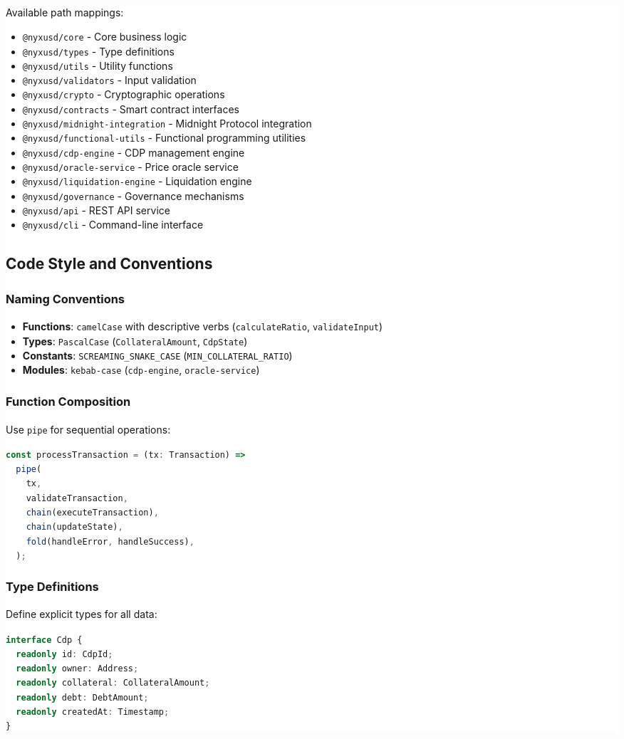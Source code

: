 Available path mappings:

- `@nyxusd/core` - Core business logic
- `@nyxusd/types` - Type definitions
- `@nyxusd/utils` - Utility functions
- `@nyxusd/validators` - Input validation
- `@nyxusd/crypto` - Cryptographic operations
- `@nyxusd/contracts` - Smart contract interfaces
- `@nyxusd/midnight-integration` - Midnight Protocol integration
- `@nyxusd/functional-utils` - Functional programming utilities
- `@nyxusd/cdp-engine` - CDP management engine
- `@nyxusd/oracle-service` - Price oracle service
- `@nyxusd/liquidation-engine` - Liquidation engine
- `@nyxusd/governance` - Governance mechanisms
- `@nyxusd/api` - REST API service
- `@nyxusd/cli` - Command-line interface

## Code Style and Conventions

### Naming Conventions

- **Functions**: `camelCase` with descriptive verbs (`calculateRatio`, `validateInput`)
- **Types**: `PascalCase` (`CollateralAmount`, `CdpState`)
- **Constants**: `SCREAMING_SNAKE_CASE` (`MIN_COLLATERAL_RATIO`)
- **Modules**: `kebab-case` (`cdp-engine`, `oracle-service`)

### Function Composition

Use `pipe` for sequential operations:

```typescript
const processTransaction = (tx: Transaction) =>
  pipe(
    tx,
    validateTransaction,
    chain(executeTransaction),
    chain(updateState),
    fold(handleError, handleSuccess),
  );
```

### Type Definitions

Define explicit types for all data:

```typescript
interface Cdp {
  readonly id: CdpId;
  readonly owner: Address;
  readonly collateral: CollateralAmount;
  readonly debt: DebtAmount;
  readonly createdAt: Timestamp;
}
```
